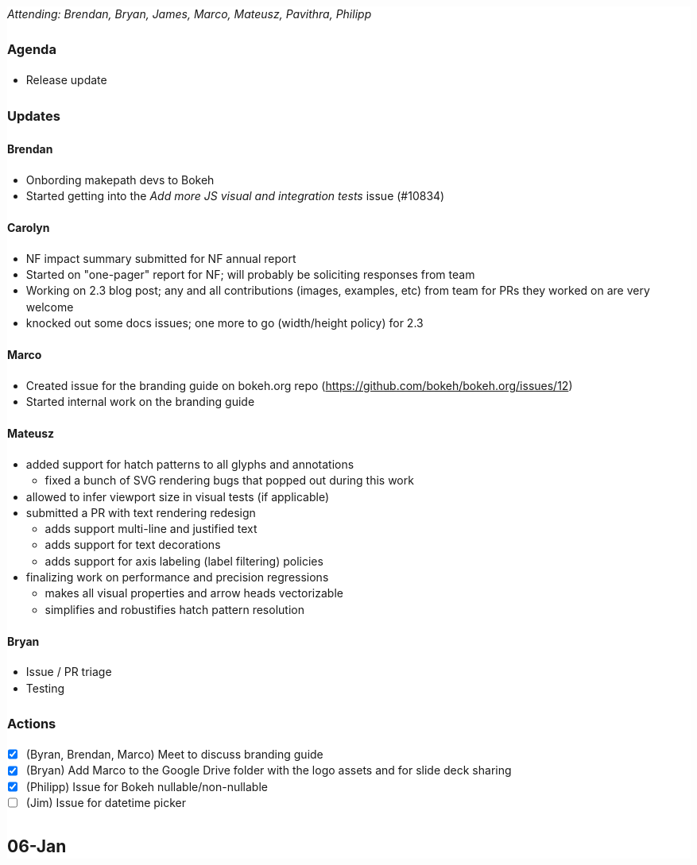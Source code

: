 *Attending: Brendan, Bryan, James, Marco, Mateusz, Pavithra, Philipp*

### Agenda

- Release update

### Updates

#### Brendan

- Onbording makepath devs to Bokeh
- Started getting into the *Add more JS visual and integration tests* issue (#10834)

#### Carolyn

- NF impact summary submitted for NF annual report
- Started on "one-pager" report for NF; will probably be soliciting responses from team
- Working on 2.3 blog post; any and all contributions (images, examples, etc) from team for PRs they worked on are very welcome
- knocked out some docs issues; one more to go (width/height policy) for 2.3

#### Marco

- Created issue for the branding guide on bokeh.org repo (https://github.com/bokeh/bokeh.org/issues/12)
- Started internal work on the branding guide

#### Mateusz

- added support for hatch patterns to all glyphs and annotations
    - fixed a bunch of SVG rendering bugs that popped out during this work
- allowed to infer viewport size in visual tests (if applicable)
- submitted a PR with text rendering redesign
    - adds support multi-line and justified text
    - adds support for text decorations
    - adds support for axis labeling (label filtering) policies
- finalizing work on performance and precision regressions
    - makes all visual properties and arrow heads vectorizable
    - simplifies and robustifies hatch pattern resolution

#### Bryan
- Issue / PR triage
- Testing

### Actions

* [x] (Byran, Brendan, Marco) Meet to discuss branding guide
* [x] (Bryan) Add Marco to the Google Drive folder with the logo assets and for slide deck sharing
* [x] (Philipp) Issue for Bokeh nullable/non-nullable
* [ ] (Jim) Issue for datetime picker

## 06-Jan
